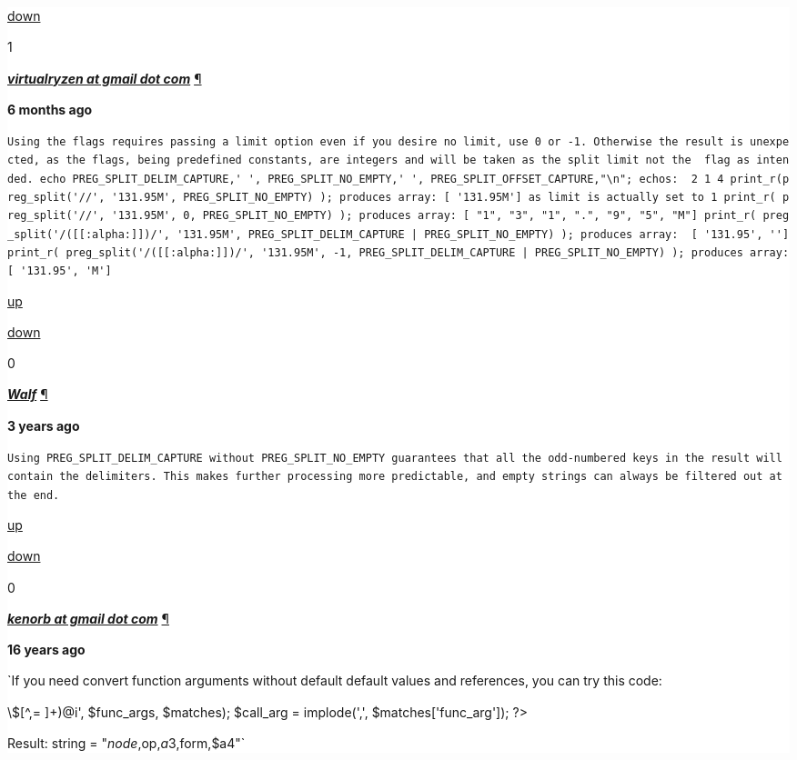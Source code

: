[down](https://www.php.net/manual/vote-note.php?id=130187&page=function.preg-split&vote=down "Vote down!")

1


[**_virtualryzen at gmail dot com_**](https://www.php.net/manual/en/function.preg-split.php#130187) [¶](https://www.php.net/manual/en/function.preg-split.php#130187)

**6 months ago**

`Using the flags requires passing a limit option even if you desire no limit, use 0 or -1.
Otherwise the result is unexpected, as the flags, being predefined constants, are integers and will be taken as the split limit not the  flag as intended.
echo PREG_SPLIT_DELIM_CAPTURE,' ', PREG_SPLIT_NO_EMPTY,' ', PREG_SPLIT_OFFSET_CAPTURE,"\n";
echos:  2 1 4
print_r(preg_split('//', '131.95M', PREG_SPLIT_NO_EMPTY) );
produces array: [ '131.95M']
as limit is actually set to 1
print_r( preg_split('//', '131.95M', 0, PREG_SPLIT_NO_EMPTY) );
produces array: [ "1", "3", "1", ".", "9", "5", "M"]
print_r( preg_split('/([[:alpha:]])/', '131.95M', PREG_SPLIT_DELIM_CAPTURE | PREG_SPLIT_NO_EMPTY) );
produces array:  [ '131.95', '']
print_r( preg_split('/([[:alpha:]])/', '131.95M', -1, PREG_SPLIT_DELIM_CAPTURE | PREG_SPLIT_NO_EMPTY) );
produces array: [ '131.95', 'M']`

[up](https://www.php.net/manual/vote-note.php?id=127151&page=function.preg-split&vote=up "Vote up!")

[down](https://www.php.net/manual/vote-note.php?id=127151&page=function.preg-split&vote=down "Vote down!")

0


[**_Walf_**](https://www.php.net/manual/en/function.preg-split.php#127151) [¶](https://www.php.net/manual/en/function.preg-split.php#127151)

**3 years ago**

`Using PREG_SPLIT_DELIM_CAPTURE without PREG_SPLIT_NO_EMPTY guarantees that all the odd-numbered keys in the result will contain the delimiters. This makes further processing more predictable, and empty strings can always be filtered out at the end.`

[up](https://www.php.net/manual/vote-note.php?id=91067&page=function.preg-split&vote=up "Vote up!")

[down](https://www.php.net/manual/vote-note.php?id=91067&page=function.preg-split&vote=down "Vote down!")

0


[**_kenorb at gmail dot com_**](https://www.php.net/manual/en/function.preg-split.php#91067) [¶](https://www.php.net/manual/en/function.preg-split.php#91067)

**16 years ago**

`If you need convert function arguments without default default values and references, you can try this code:
<?php
    $func_args = '$node, $op, $a3 = NULL, $form = array(), $a4 = NULL'
    $call_arg = preg_match_all('@(?<func_arg>\$[^,= ]+)@i', $func_args, $matches);
    $call_arg = implode(',', $matches['func_arg']);
?>
Result: string = "$node,$op,$a3,$form,$a4"`
